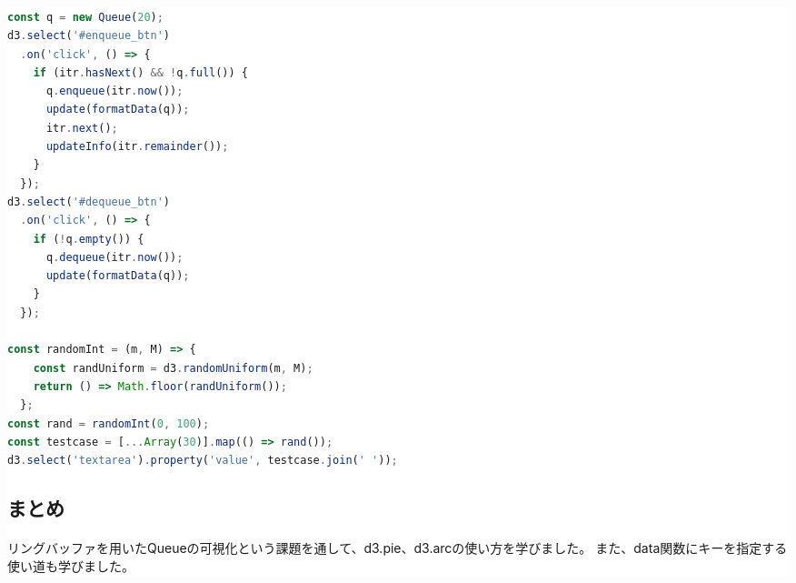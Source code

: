 ```js
const q = new Queue(20);
d3.select('#enqueue_btn')
  .on('click', () => {
    if (itr.hasNext() && !q.full()) {
      q.enqueue(itr.now());
      update(formatData(q));
      itr.next();
      updateInfo(itr.remainder());
    }
  });
d3.select('#dequeue_btn')
  .on('click', () => {
    if (!q.empty()) {
      q.dequeue(itr.now());
      update(formatData(q));
    }
  });

const randomInt = (m, M) => {
    const randUniform = d3.randomUniform(m, M);
    return () => Math.floor(randUniform());
  };
const rand = randomInt(0, 100);
const testcase = [...Array(30)].map(() => rand());
d3.select('textarea').property('value', testcase.join(' '));
```

## まとめ

リングバッファを用いたQueueの可視化という課題を通して、d3.pie、d3.arcの使い方を学びました。
また、data関数にキーを指定する使い道も学びました。
